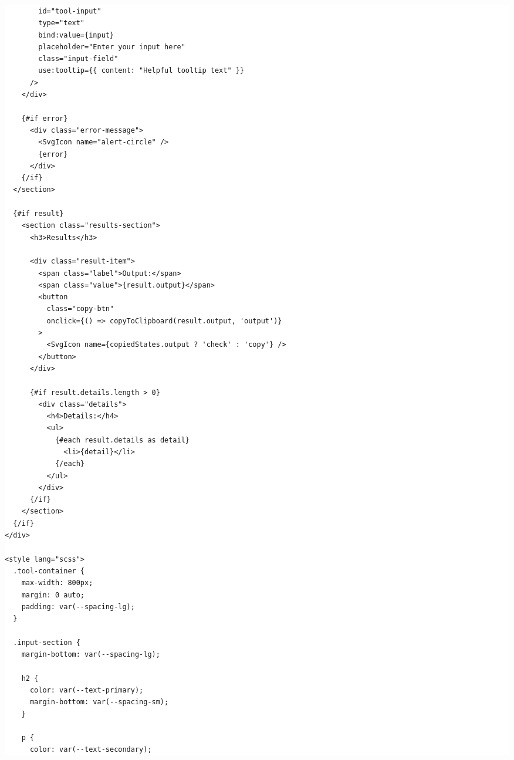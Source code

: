 ```svelte
        id="tool-input"
        type="text"
        bind:value={input}
        placeholder="Enter your input here"
        class="input-field"
        use:tooltip={{ content: "Helpful tooltip text" }}
      />
    </div>

    {#if error}
      <div class="error-message">
        <SvgIcon name="alert-circle" />
        {error}
      </div>
    {/if}
  </section>

  {#if result}
    <section class="results-section">
      <h3>Results</h3>

      <div class="result-item">
        <span class="label">Output:</span>
        <span class="value">{result.output}</span>
        <button
          class="copy-btn"
          onclick={() => copyToClipboard(result.output, 'output')}
        >
          <SvgIcon name={copiedStates.output ? 'check' : 'copy'} />
        </button>
      </div>

      {#if result.details.length > 0}
        <div class="details">
          <h4>Details:</h4>
          <ul>
            {#each result.details as detail}
              <li>{detail}</li>
            {/each}
          </ul>
        </div>
      {/if}
    </section>
  {/if}
</div>

<style lang="scss">
  .tool-container {
    max-width: 800px;
    margin: 0 auto;
    padding: var(--spacing-lg);
  }

  .input-section {
    margin-bottom: var(--spacing-lg);

    h2 {
      color: var(--text-primary);
      margin-bottom: var(--spacing-sm);
    }

    p {
      color: var(--text-secondary);
```